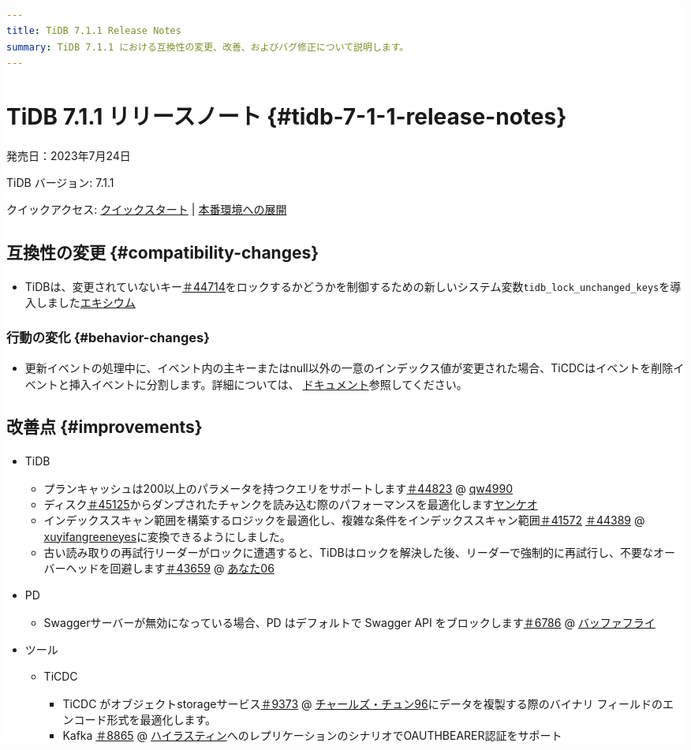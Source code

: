 ```yaml
---
title: TiDB 7.1.1 Release Notes
summary: TiDB 7.1.1 における互換性の変更、改善、およびバグ修正について説明します。
---
```


# TiDB 7.1.1 リリースノート {#tidb-7-1-1-release-notes}

発売日：2023年7月24日

TiDB バージョン: 7.1.1

クイックアクセス: [クイックスタート](https://docs.pingcap.com/tidb/v7.1/quick-start-with-tidb) | [本番環境への展開](https://docs.pingcap.com/tidb/v7.1/production-deployment-using-tiup)

## 互換性の変更 {#compatibility-changes}

-   TiDBは、変更されていないキー[＃44714](https://github.com/pingcap/tidb/issues/44714)をロックするかどうかを制御するための新しいシステム変数`tidb_lock_unchanged_keys`を導入しました[エキシウム](https://github.com/ekexium)

### 行動の変化 {#behavior-changes}

-   更新イベントの処理中に、イベント内の主キーまたはnull以外の一意のインデックス値が変更された場合、TiCDCはイベントを削除イベントと挿入イベントに分割します。詳細については、 [ドキュメント](/ticdc/ticdc-split-update-behavior.md#transactions-containing-a-single-update-change)参照してください。

## 改善点 {#improvements}

-   TiDB

    -   プランキャッシュは200以上のパラメータを持つクエリをサポートします[＃44823](https://github.com/pingcap/tidb/issues/44823) @ [qw4990](https://github.com/qw4990)
    -   ディスク[＃45125](https://github.com/pingcap/tidb/issues/45125)からダンプされたチャンクを読み込む際のパフォーマンスを最適化します[ヤンケオ](https://github.com/YangKeao)
    -   インデックススキャン範囲を構築するロジックを最適化し、複雑な条件をインデックススキャン範囲[＃41572](https://github.com/pingcap/tidb/issues/41572) [＃44389](https://github.com/pingcap/tidb/issues/44389) @ [xuyifangreeneyes](https://github.com/xuyifangreeneyes)に変換できるようにしました。
    -   古い読み取りの再試行リーダーがロックに遭遇すると、TiDBはロックを解決した後、リーダーで強制的に再試行し、不要なオーバーヘッドを回避します[＃43659](https://github.com/pingcap/tidb/issues/43659) @ [あなた06](https://github.com/you06)

-   PD

    -   Swaggerサーバーが無効になっている場合、PD はデフォルトで Swagger API をブロックします[＃6786](https://github.com/tikv/pd/issues/6786) @ [バッファフライ](https://github.com/bufferflies)

-   ツール

    -   TiCDC

        -   TiCDC がオブジェクトstorageサービス[＃9373](https://github.com/pingcap/tiflow/issues/9373) @ [チャールズ・チュン96](https://github.com/CharlesCheung96)にデータを複製する際のバイナリ フィールドのエンコード形式を最適化します。
        -   Kafka [＃8865](https://github.com/pingcap/tiflow/issues/8865) @ [ハイラスティン](https://github.com/Rustin170506)へのレプリケーションのシナリオでOAUTHBEARER認証をサポート
